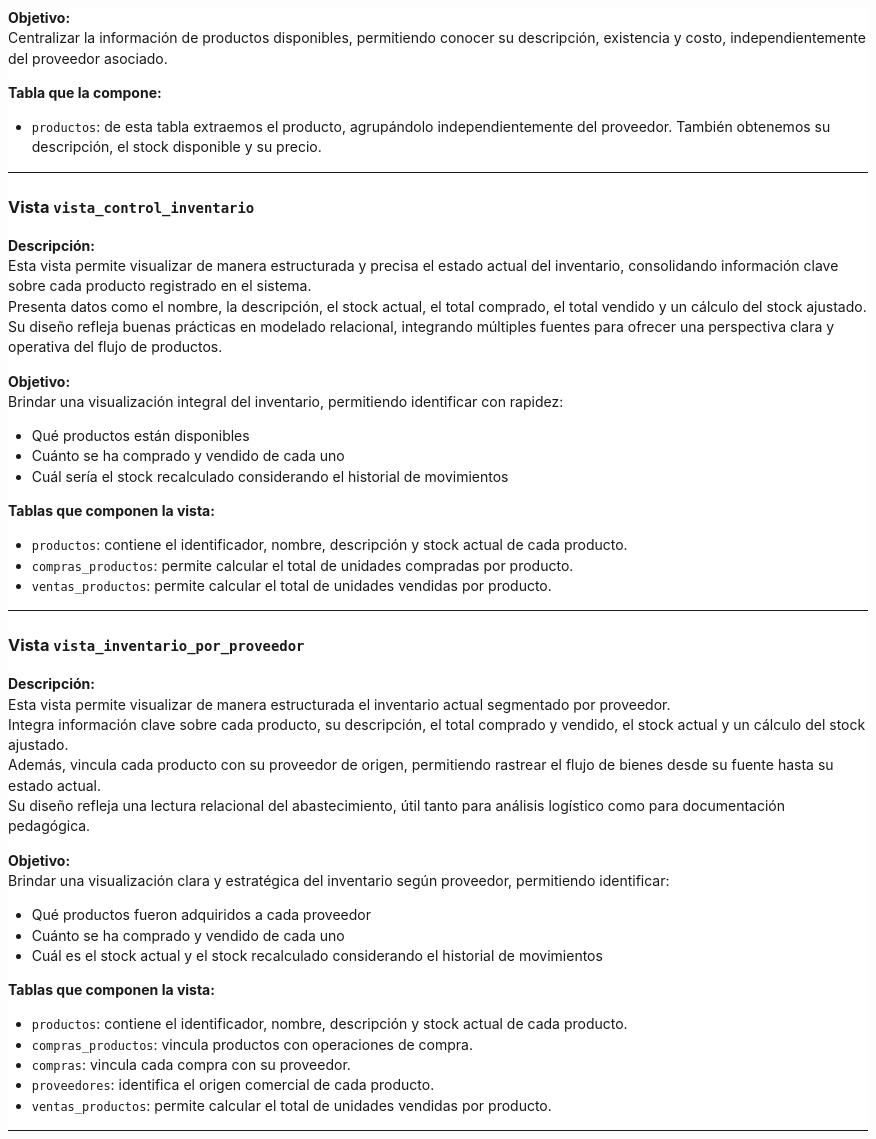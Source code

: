 **Objetivo:**  
Centralizar la información de productos disponibles, permitiendo conocer su descripción, existencia y costo, independientemente del proveedor asociado.

**Tabla que la compone:**

- `productos`: de esta tabla extraemos el producto, agrupándolo independientemente del proveedor. También obtenemos su descripción, el stock disponible y su precio.

---

### Vista `vista_control_inventario`

**Descripción:**  
Esta vista permite visualizar de manera estructurada y precisa el estado actual del inventario, consolidando información clave sobre cada producto registrado en el sistema.  
Presenta datos como el nombre, la descripción, el stock actual, el total comprado, el total vendido y un cálculo del stock ajustado.  
Su diseño refleja buenas prácticas en modelado relacional, integrando múltiples fuentes para ofrecer una perspectiva clara y operativa del flujo de productos.

**Objetivo:**  
Brindar una visualización integral del inventario, permitiendo identificar con rapidez:  
- Qué productos están disponibles  
- Cuánto se ha comprado y vendido de cada uno  
- Cuál sería el stock recalculado considerando el historial de movimientos

**Tablas que componen la vista:**  
- `productos`: contiene el identificador, nombre, descripción y stock actual de cada producto.  
- `compras_productos`: permite calcular el total de unidades compradas por producto.  
- `ventas_productos`: permite calcular el total de unidades vendidas por producto.

---

### Vista `vista_inventario_por_proveedor`

**Descripción:**  
Esta vista permite visualizar de manera estructurada el inventario actual segmentado por proveedor.  
Integra información clave sobre cada producto, su descripción, el total comprado y vendido, el stock actual y un cálculo del stock ajustado.  
Además, vincula cada producto con su proveedor de origen, permitiendo rastrear el flujo de bienes desde su fuente hasta su estado actual.  
Su diseño refleja una lectura relacional del abastecimiento, útil tanto para análisis logístico como para documentación pedagógica.

**Objetivo:**  
Brindar una visualización clara y estratégica del inventario según proveedor, permitiendo identificar:  
- Qué productos fueron adquiridos a cada proveedor  
- Cuánto se ha comprado y vendido de cada uno  
- Cuál es el stock actual y el stock recalculado considerando el historial de movimientos

**Tablas que componen la vista:**  
- `productos`: contiene el identificador, nombre, descripción y stock actual de cada producto.  
- `compras_productos`: vincula productos con operaciones de compra.  
- `compras`: vincula cada compra con su proveedor.  
- `proveedores`: identifica el origen comercial de cada producto.  
- `ventas_productos`: permite calcular el total de unidades vendidas por producto.

---